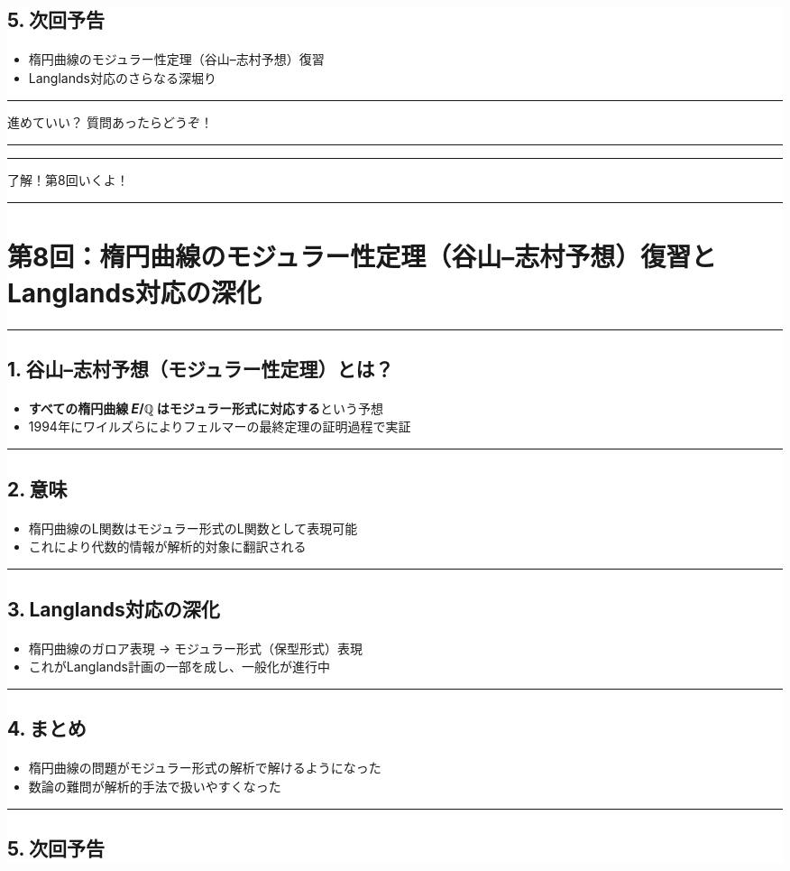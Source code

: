 
## 5. 次回予告

* 楕円曲線のモジュラー性定理（谷山–志村予想）復習
* Langlands対応のさらなる深堀り

---

進めていい？
質問あったらどうぞ！

---
---

了解！第8回いくよ！

---

# 第8回：楕円曲線のモジュラー性定理（谷山–志村予想）復習とLanglands対応の深化

---

## 1. 谷山–志村予想（モジュラー性定理）とは？

* **すべての楕円曲線 $E/\mathbb{Q}$ はモジュラー形式に対応する**という予想
* 1994年にワイルズらによりフェルマーの最終定理の証明過程で実証

---

## 2. 意味

* 楕円曲線のL関数はモジュラー形式のL関数として表現可能
* これにより代数的情報が解析的対象に翻訳される

---

## 3. Langlands対応の深化

* 楕円曲線のガロア表現 → モジュラー形式（保型形式）表現
* これがLanglands計画の一部を成し、一般化が進行中

---

## 4. まとめ

* 楕円曲線の問題がモジュラー形式の解析で解けるようになった
* 数論の難問が解析的手法で扱いやすくなった

---

## 5. 次回予告
